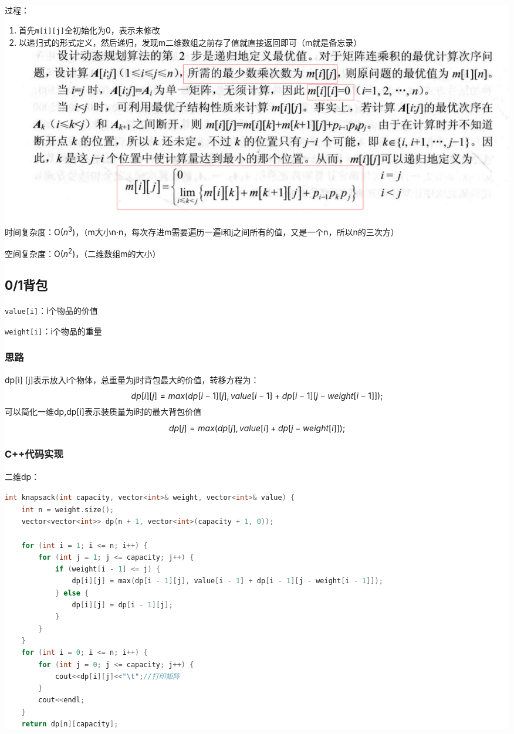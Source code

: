 过程：

1. 首先`m[i][j]`全初始化为0，表示未修改
2. 以递归式的形式定义，然后递归，发现m二维数组之前存了值就直接返回即可（m就是备忘录）![pic21](pics\pic21.png)

时间复杂度：O($n^3$)，（m大小n·n，每次存进m需要遍历一遍i和j之间所有的值，又是一个n，所以n的三次方）

空间复杂度：O($n^2$)，（二维数组m的大小）

## 0/1背包

`value[i]`：i个物品的价值

`weight[i]`：i个物品的重量

### 思路

dp[i] [j]表示放入i个物体，总重量为j时背包最大的价值，转移方程为：
$$
dp[i][j] = max(dp[i - 1][j], value[i - 1] + dp[i - 1][j - weight[i - 1]]);
$$
可以简化一维dp,dp[i]表示装质量为i时的最大背包价值
$$
dp[j] = max(dp[j], value[i] + dp[j - weight[i]]);
$$

### C++代码实现

二维dp：

```C++
int knapsack(int capacity, vector<int>& weight, vector<int>& value) {
	int n = weight.size();
	vector<vector<int>> dp(n + 1, vector<int>(capacity + 1, 0));
	
	for (int i = 1; i <= n; i++) {
		for (int j = 1; j <= capacity; j++) {
			if (weight[i - 1] <= j) {
				dp[i][j] = max(dp[i - 1][j], value[i - 1] + dp[i - 1][j - weight[i - 1]]);
			} else {
				dp[i][j] = dp[i - 1][j];
			}
		}
	}
	for (int i = 0; i <= n; i++) {
		for (int j = 0; j <= capacity; j++) {
			cout<<dp[i][j]<<"\t";//打印矩阵
		}
		cout<<endl;
	}
	return dp[n][capacity];
```